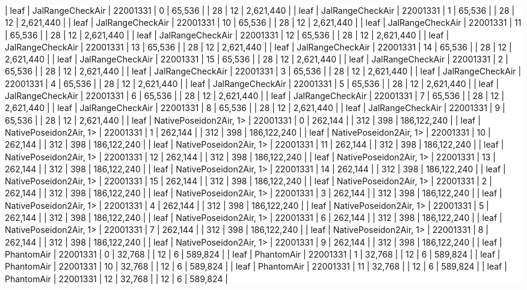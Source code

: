 | leaf | JalRangeCheckAir | 22001331 | 0 | 65,536 |  | 28 | 12 | 2,621,440 | 
| leaf | JalRangeCheckAir | 22001331 | 1 | 65,536 |  | 28 | 12 | 2,621,440 | 
| leaf | JalRangeCheckAir | 22001331 | 10 | 65,536 |  | 28 | 12 | 2,621,440 | 
| leaf | JalRangeCheckAir | 22001331 | 11 | 65,536 |  | 28 | 12 | 2,621,440 | 
| leaf | JalRangeCheckAir | 22001331 | 12 | 65,536 |  | 28 | 12 | 2,621,440 | 
| leaf | JalRangeCheckAir | 22001331 | 13 | 65,536 |  | 28 | 12 | 2,621,440 | 
| leaf | JalRangeCheckAir | 22001331 | 14 | 65,536 |  | 28 | 12 | 2,621,440 | 
| leaf | JalRangeCheckAir | 22001331 | 15 | 65,536 |  | 28 | 12 | 2,621,440 | 
| leaf | JalRangeCheckAir | 22001331 | 2 | 65,536 |  | 28 | 12 | 2,621,440 | 
| leaf | JalRangeCheckAir | 22001331 | 3 | 65,536 |  | 28 | 12 | 2,621,440 | 
| leaf | JalRangeCheckAir | 22001331 | 4 | 65,536 |  | 28 | 12 | 2,621,440 | 
| leaf | JalRangeCheckAir | 22001331 | 5 | 65,536 |  | 28 | 12 | 2,621,440 | 
| leaf | JalRangeCheckAir | 22001331 | 6 | 65,536 |  | 28 | 12 | 2,621,440 | 
| leaf | JalRangeCheckAir | 22001331 | 7 | 65,536 |  | 28 | 12 | 2,621,440 | 
| leaf | JalRangeCheckAir | 22001331 | 8 | 65,536 |  | 28 | 12 | 2,621,440 | 
| leaf | JalRangeCheckAir | 22001331 | 9 | 65,536 |  | 28 | 12 | 2,621,440 | 
| leaf | NativePoseidon2Air<BabyBearParameters>, 1> | 22001331 | 0 | 262,144 |  | 312 | 398 | 186,122,240 | 
| leaf | NativePoseidon2Air<BabyBearParameters>, 1> | 22001331 | 1 | 262,144 |  | 312 | 398 | 186,122,240 | 
| leaf | NativePoseidon2Air<BabyBearParameters>, 1> | 22001331 | 10 | 262,144 |  | 312 | 398 | 186,122,240 | 
| leaf | NativePoseidon2Air<BabyBearParameters>, 1> | 22001331 | 11 | 262,144 |  | 312 | 398 | 186,122,240 | 
| leaf | NativePoseidon2Air<BabyBearParameters>, 1> | 22001331 | 12 | 262,144 |  | 312 | 398 | 186,122,240 | 
| leaf | NativePoseidon2Air<BabyBearParameters>, 1> | 22001331 | 13 | 262,144 |  | 312 | 398 | 186,122,240 | 
| leaf | NativePoseidon2Air<BabyBearParameters>, 1> | 22001331 | 14 | 262,144 |  | 312 | 398 | 186,122,240 | 
| leaf | NativePoseidon2Air<BabyBearParameters>, 1> | 22001331 | 15 | 262,144 |  | 312 | 398 | 186,122,240 | 
| leaf | NativePoseidon2Air<BabyBearParameters>, 1> | 22001331 | 2 | 262,144 |  | 312 | 398 | 186,122,240 | 
| leaf | NativePoseidon2Air<BabyBearParameters>, 1> | 22001331 | 3 | 262,144 |  | 312 | 398 | 186,122,240 | 
| leaf | NativePoseidon2Air<BabyBearParameters>, 1> | 22001331 | 4 | 262,144 |  | 312 | 398 | 186,122,240 | 
| leaf | NativePoseidon2Air<BabyBearParameters>, 1> | 22001331 | 5 | 262,144 |  | 312 | 398 | 186,122,240 | 
| leaf | NativePoseidon2Air<BabyBearParameters>, 1> | 22001331 | 6 | 262,144 |  | 312 | 398 | 186,122,240 | 
| leaf | NativePoseidon2Air<BabyBearParameters>, 1> | 22001331 | 7 | 262,144 |  | 312 | 398 | 186,122,240 | 
| leaf | NativePoseidon2Air<BabyBearParameters>, 1> | 22001331 | 8 | 262,144 |  | 312 | 398 | 186,122,240 | 
| leaf | NativePoseidon2Air<BabyBearParameters>, 1> | 22001331 | 9 | 262,144 |  | 312 | 398 | 186,122,240 | 
| leaf | PhantomAir | 22001331 | 0 | 32,768 |  | 12 | 6 | 589,824 | 
| leaf | PhantomAir | 22001331 | 1 | 32,768 |  | 12 | 6 | 589,824 | 
| leaf | PhantomAir | 22001331 | 10 | 32,768 |  | 12 | 6 | 589,824 | 
| leaf | PhantomAir | 22001331 | 11 | 32,768 |  | 12 | 6 | 589,824 | 
| leaf | PhantomAir | 22001331 | 12 | 32,768 |  | 12 | 6 | 589,824 | 